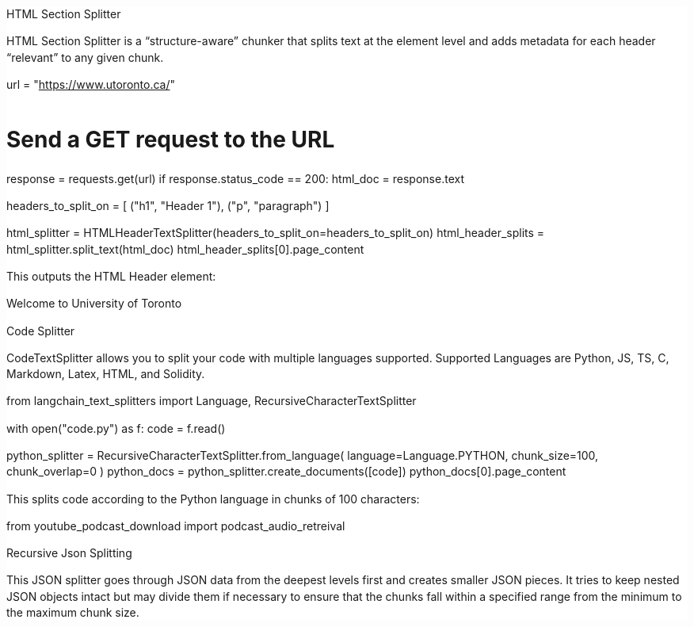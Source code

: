 
HTML Section Splitter


HTML Section Splitter is a “structure-aware” chunker that splits text at the element level and adds metadata for each header “relevant” to any given chunk.


url = "https://www.utoronto.ca/"

# Send a GET request to the URL
response = requests.get(url)
if response.status_code == 200:
    html_doc = response.text

headers_to_split_on = [
    ("h1", "Header 1"),
    ("p", "paragraph")
]

html_splitter = HTMLHeaderTextSplitter(headers_to_split_on=headers_to_split_on)
html_header_splits = html_splitter.split_text(html_doc)
html_header_splits[0].page_content


This outputs the HTML Header element:


Welcome to University of Toronto


Code Splitter


CodeTextSplitter allows you to split your code with multiple languages supported. Supported Languages are Python, JS, TS, C, Markdown, Latex, HTML, and Solidity.


from langchain_text_splitters import Language, RecursiveCharacterTextSplitter

with open("code.py") as f:
    code = f.read()

python_splitter = RecursiveCharacterTextSplitter.from_language(
    language=Language.PYTHON, chunk_size=100, chunk_overlap=0
)
python_docs = python_splitter.create_documents([code])
python_docs[0].page_content


This splits code according to the Python language in chunks of 100 characters:


from youtube_podcast_download import podcast_audio_retreival


Recursive Json Splitting


This JSON splitter goes through JSON data from the deepest levels first and creates smaller JSON pieces. It tries to keep nested JSON objects intact but may divide them if necessary to ensure that the chunks fall within a specified range from the minimum to the maximum chunk size.
